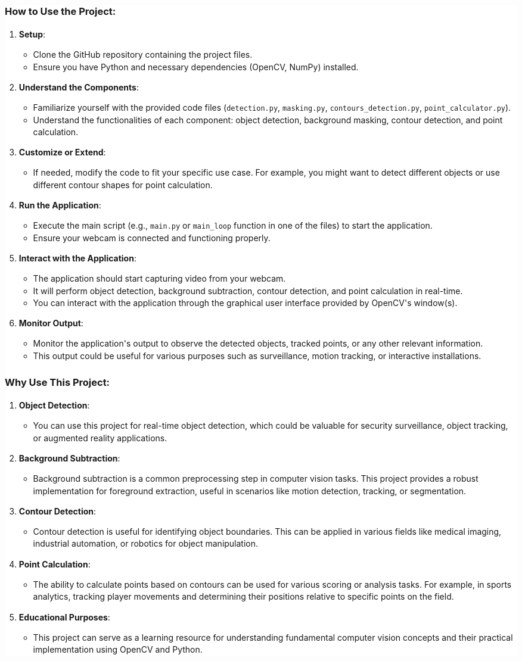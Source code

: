 ### How to Use the Project:
1. **Setup**:
   - Clone the GitHub repository containing the project files.
   - Ensure you have Python and necessary dependencies (OpenCV, NumPy) installed.

2. **Understand the Components**:
   - Familiarize yourself with the provided code files (`detection.py`, `masking.py`, `contours_detection.py`, `point_calculator.py`).
   - Understand the functionalities of each component: object detection, background masking, contour detection, and point calculation.

3. **Customize or Extend**:
   - If needed, modify the code to fit your specific use case. For example, you might want to detect different objects or use different contour shapes for point calculation.

4. **Run the Application**:
   - Execute the main script (e.g., `main.py` or `main_loop` function in one of the files) to start the application.
   - Ensure your webcam is connected and functioning properly.

5. **Interact with the Application**:
   - The application should start capturing video from your webcam.
   - It will perform object detection, background subtraction, contour detection, and point calculation in real-time.
   - You can interact with the application through the graphical user interface provided by OpenCV's window(s).

6. **Monitor Output**:
   - Monitor the application's output to observe the detected objects, tracked points, or any other relevant information.
   - This output could be useful for various purposes such as surveillance, motion tracking, or interactive installations.

### Why Use This Project:
1. **Object Detection**:
   - You can use this project for real-time object detection, which could be valuable for security surveillance, object tracking, or augmented reality applications.

2. **Background Subtraction**:
   - Background subtraction is a common preprocessing step in computer vision tasks. This project provides a robust implementation for foreground extraction, useful in scenarios like motion detection, tracking, or segmentation.

3. **Contour Detection**:
   - Contour detection is useful for identifying object boundaries. This can be applied in various fields like medical imaging, industrial automation, or robotics for object manipulation.

4. **Point Calculation**:
   - The ability to calculate points based on contours can be used for various scoring or analysis tasks. For example, in sports analytics, tracking player movements and determining their positions relative to specific points on the field.

5. **Educational Purposes**:
   - This project can serve as a learning resource for understanding fundamental computer vision concepts and their practical implementation using OpenCV and Python.
